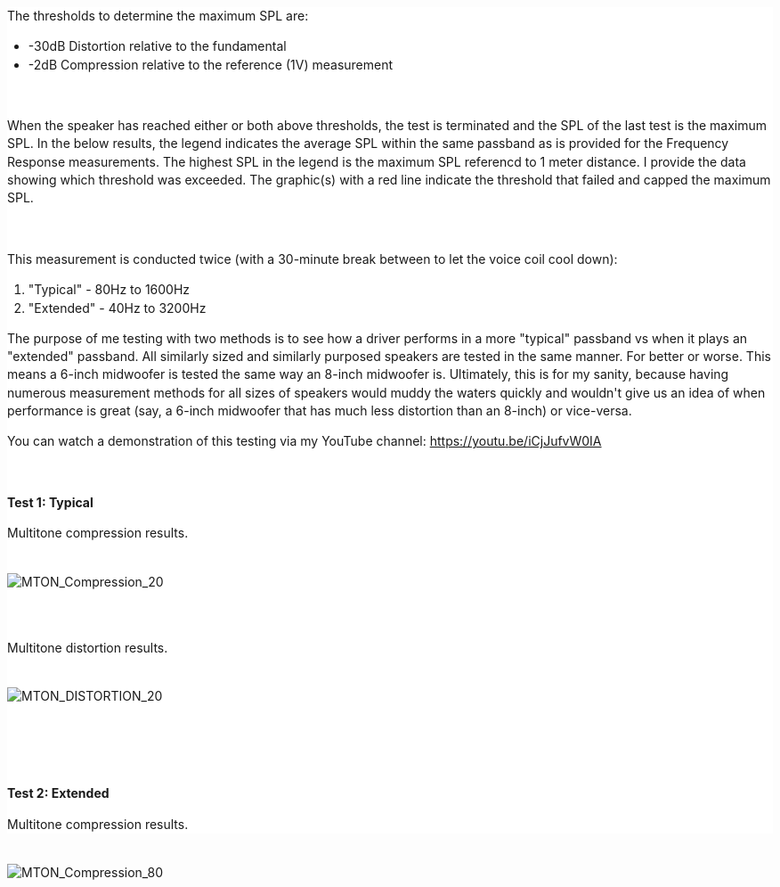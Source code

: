 The thresholds to determine the maximum SPL are:
- -30dB Distortion relative to the fundamental
- -2dB Compression relative to the reference (1V) measurement

<br>

When the speaker has reached either or both above thresholds, the test is terminated and the SPL of the last test is the maximum SPL.  In the below results, the legend indicates the average SPL within the same passband as is provided for the Frequency Response measurements.  The highest SPL in the legend is the maximum SPL referencd to 1 meter distance.  I provide the data showing which threshold was exceeded.  The graphic(s) with a red line indicate the threshold that failed and capped the maximum SPL.

<br>

This measurement is conducted twice (with a 30-minute break between to let the voice coil cool down):
1) "Typical" - 80Hz to 1600Hz
2) "Extended" - 40Hz to 3200Hz

The purpose of me testing with two methods is to see how a driver performs in a more "typical" passband vs when it plays an "extended" passband.  All similarly sized and similarly purposed speakers are tested in the same manner.  For better or worse.  This means a 6-inch midwoofer is tested the same way an 8-inch midwoofer is.  Ultimately, this is for my sanity, because having numerous measurement methods for all sizes of speakers would muddy the waters quickly and wouldn't give us an idea of when performance is great (say, a 6-inch midwoofer that has much less distortion than an 8-inch) or vice-versa.


You can watch a demonstration of this testing via my YouTube channel:
https://youtu.be/iCjJufvW0IA

<br>

**Test 1: Typical**

Multitone compression results.

<img align="left" src="/images/Reviews/Drivers/Audiofrog/GS8ND2/AudioFrog GS8ND2_MTON_Compression 1.png" alt="MTON_Compression_20" width="110%" style="vertical-align:middle;margin:20px 0px"/>

<br clear="all" />

<br>

Multitone distortion results.


<img align="left" src="/images/Reviews/Drivers/Audiofrog/GS8ND2/AudioFrog GS8ND2_MTON_Distortion 1.png" alt="MTON_DISTORTION_20" width="110%" style="vertical-align:middle;margin:20px 0px"/>

<br clear="all" />

<br><br>

**Test 2: Extended**

Multitone compression results.

<img align="left" src="/images/Reviews/Drivers/Audiofrog/GS8ND2/AudioFrog GS8ND2_MTON_Compression 2.png" alt="MTON_Compression_80" width="110%" style="vertical-align:middle;margin:20px 0px"/>
